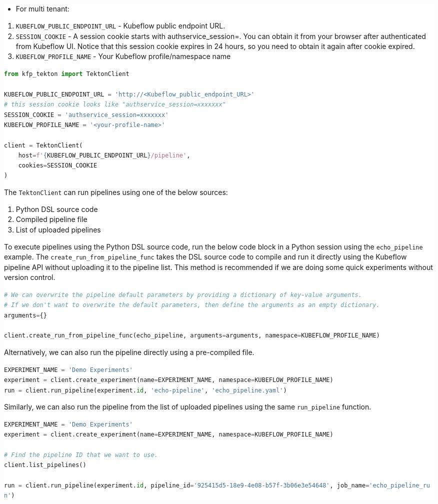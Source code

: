 - For multi tenant:
1. `KUBEFLOW_PUBLIC_ENDPOINT_URL` - Kubeflow public endpoint URL. 
2. `SESSION_COOKIE` - A session cookie starts with authservice_session=. You can obtain it from your browser after authenticated from Kubeflow UI. Notice that this session cookie expires in 24 hours, so you need to obtain it again after cookie expired.
3. `KUBEFLOW_PROFILE_NAME` - Your Kubeflow profile/namespace name
```python
from kfp_tekton import TektonClient

KUBEFLOW_PUBLIC_ENDPOINT_URL = 'http://<Kubeflow_public_endpoint_URL>'
# this session cookie looks like "authservice_session=xxxxxxx"
SESSION_COOKIE = 'authservice_session=xxxxxxx'
KUBEFLOW_PROFILE_NAME = '<your-profile-name>'

client = TektonClient(
    host=f'{KUBEFLOW_PUBLIC_ENDPOINT_URL}/pipeline',
    cookies=SESSION_COOKIE
)
```


The `TektonClient` can run pipelines using one of the below sources:

1. Python DSL source code
2. Compiled pipeline file
3. List of uploaded pipelines

To execute pipelines using the Python DSL source code, run the below code block in a Python session using the `echo_pipeline` example.
The `create_run_from_pipeline_func` takes the DSL source code to compile and run it directly using the Kubeflow pipeline API without
uploading it to the pipeline list. This method is recommended if we are doing some quick experiments without version control.

```python
# We can overwrite the pipeline default parameters by providing a dictionary of key-value arguments.
# If we don't want to overwrite the default parameters, then define the arguments as an empty dictionary.
arguments={}

client.create_run_from_pipeline_func(echo_pipeline, arguments=arguments, namespace=KUBEFLOW_PROFILE_NAME)
```

Alternatively, we can also run the pipeline directly using a pre-compiled file. 
```python
EXPERIMENT_NAME = 'Demo Experiments'
experiment = client.create_experiment(name=EXPERIMENT_NAME, namespace=KUBEFLOW_PROFILE_NAME)
run = client.run_pipeline(experiment.id, 'echo-pipeline', 'echo_pipeline.yaml')
``` 

Similarly, we can also run the pipeline from the list of uploaded pipelines using the same `run_pipeline` function. 

```python
EXPERIMENT_NAME = 'Demo Experiments'
experiment = client.create_experiment(name=EXPERIMENT_NAME, namespace=KUBEFLOW_PROFILE_NAME)

# Find the pipeline ID that we want to use.
client.list_pipelines()

run = client.run_pipeline(experiment.id, pipeline_id='925415d5-18e9-4e08-b57f-3b06e3e54648', job_name='echo_pipeline_run')
``` 
